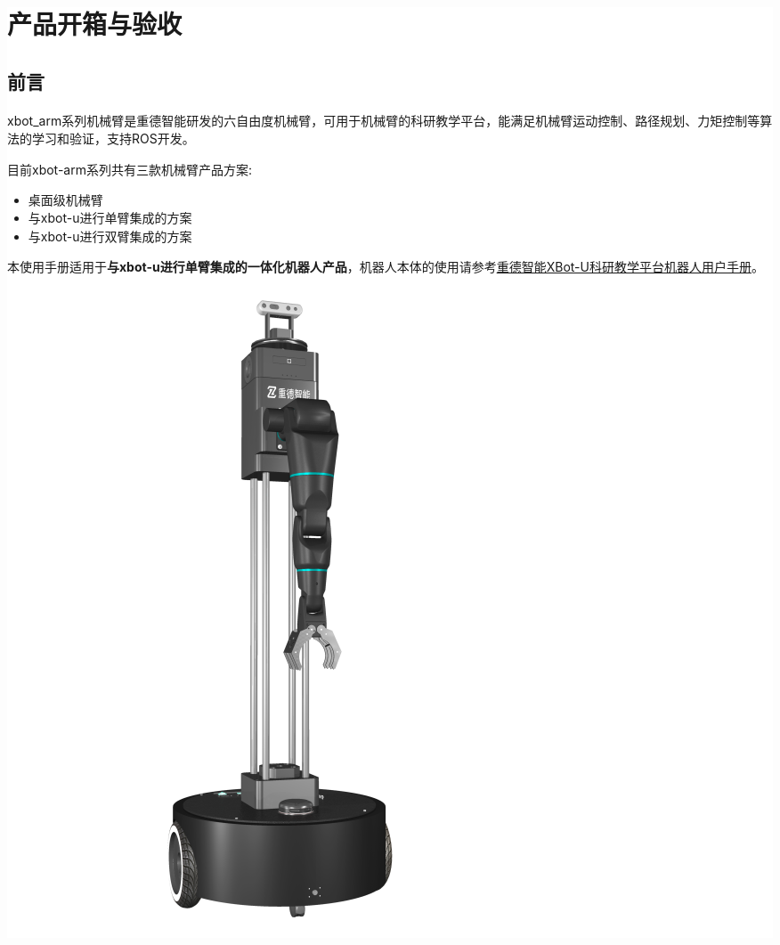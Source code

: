 # 产品开箱与验收

## 前言

xbot_arm系列机械臂是重德智能研发的六自由度机械臂，可用于机械臂的科研教学平台，能满足机械臂运动控制、路径规划、力矩控制等算法的学习和验证，支持ROS开发。

目前xbot-arm系列共有三款机械臂产品方案:

- 桌面级机械臂
- 与xbot-u进行单臂集成的方案
- 与xbot-u进行双臂集成的方案

本使用手册适用于**与xbot-u进行单臂集成的一体化机器人产品**，机器人本体的使用请参考[重德智能XBot-U科研教学平台机器人用户手册](http://docs.droid.ac.cn/products/xbotu/userguide/)。

![img](arm_imgs/arm.png)
